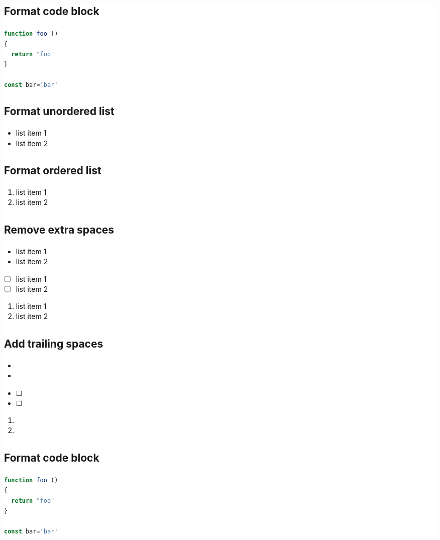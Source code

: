 ## Format code block ##

```javascript
function foo ()
{
  return "foo"
}

const bar='bar'
```

## Format unordered list ##

* list item 1
* list item 2


## Format ordered list ##

1) list item 1
2) list item 2


## Remove extra spaces ##

-  list item 1
-  list item 2

-  [ ] list item 1
-  [ ] list item 2

1.  list item 1
2.  list item 2


## Add trailing spaces ##

-
- 

-  [ ]
-  [ ] 

1.
2. 

## Format code block ##

```javascript
function foo ()
{
  return "foo"
}

const bar='bar'
```
